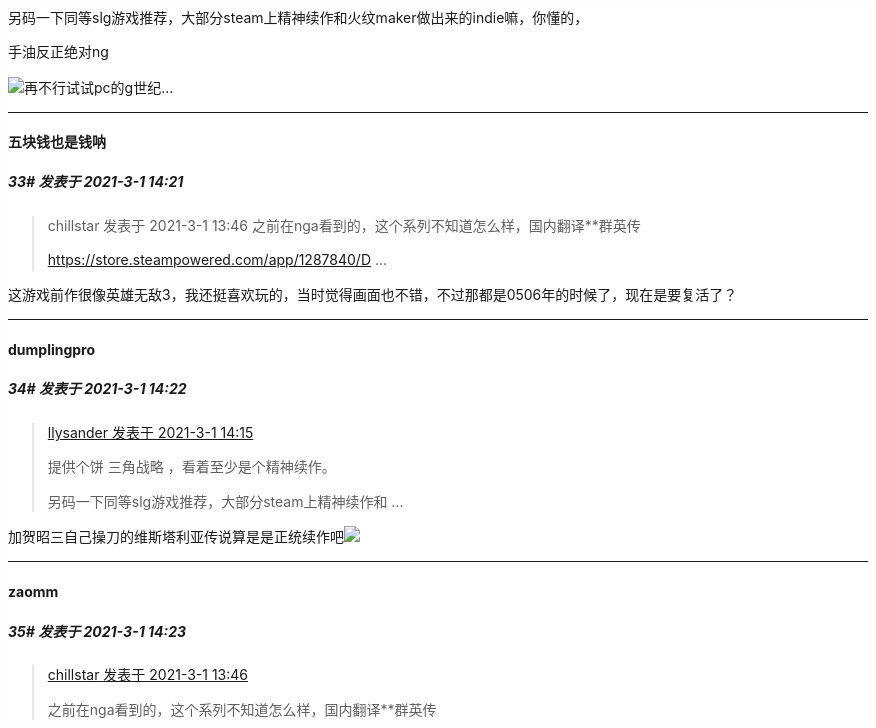 
另码一下同等slg游戏推荐，大部分steam上精神续作和火纹maker做出来的indie嘛，你懂的，

手油反正绝对ng

<img src="https://static.saraba1st.com/image/smiley/face2017/043.png" referrerpolicy="no-referrer">再不行试试pc的g世纪...







*****

####  五块钱也是钱呐  
##### 33#       发表于 2021-3-1 14:21



<blockquote>chillstar 发表于 2021-3-1 13:46
之前在nga看到的，这个系列不知道怎么样，国内翻译**群英传

https://store.steampowered.com/app/1287840/D ...</blockquote>
这游戏前作很像英雄无敌3，我还挺喜欢玩的，当时觉得画面也不错，不过那都是0506年的时候了，现在是要复活了？







*****

####  dumplingpro  
##### 34#       发表于 2021-3-1 14:22



<blockquote><a href="httphttps://bbs.saraba1st.com/2b/forum.php?mod=redirect&amp;goto=findpost&amp;pid=50475447&amp;ptid=1990337" target="_blank">llysander 发表于 2021-3-1 14:15</a>

提供个饼 三角战略 ，看着至少是个精神续作。


另码一下同等slg游戏推荐，大部分steam上精神续作和 ...</blockquote>
加贺昭三自己操刀的维斯塔利亚传说算是是正统续作吧<img src="https://static.saraba1st.com/image/smiley/face2017/066.png" referrerpolicy="no-referrer">







*****

####  zaomm  
##### 35#       发表于 2021-3-1 14:23



<blockquote><a href="httphttps://bbs.saraba1st.com/2b/forum.php?mod=redirect&amp;goto=findpost&amp;pid=50475196&amp;ptid=1990337" target="_blank">chillstar 发表于 2021-3-1 13:46</a>

之前在nga看到的，这个系列不知道怎么样，国内翻译**群英传
